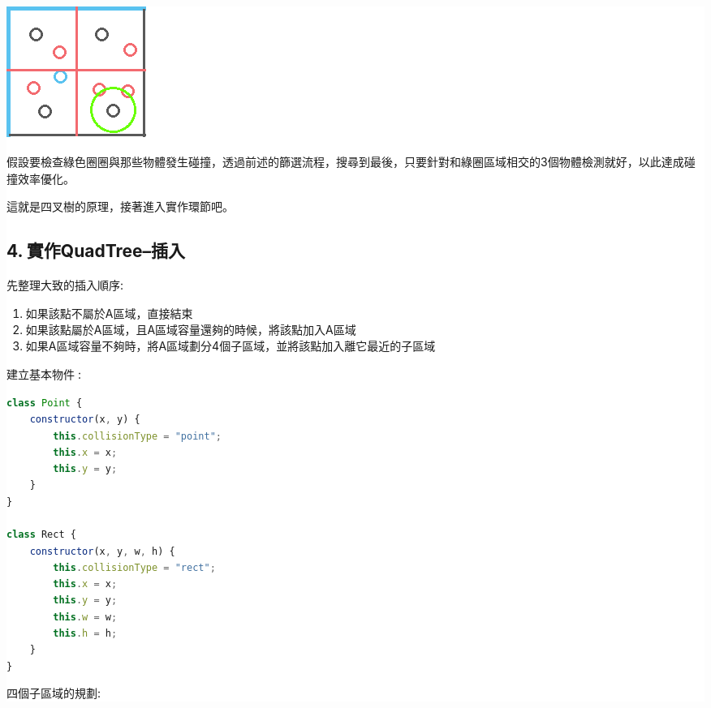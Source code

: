 ![給定搜索形狀](img/Quad_009.png)

假設要檢查綠色圈圈與那些物體發生碰撞，透過前述的篩選流程，搜尋到最後，只要針對和綠圈區域相交的3個物體檢測就好，以此達成碰撞效率優化。

這就是四叉樹的原理，接著進入實作環節吧。

## 4. 實作QuadTree–插入

先整理大致的插入順序:

1. 如果該點不屬於A區域，直接結束
2. 如果該點屬於A區域，且A區域容量還夠的時候，將該點加入A區域
3. 如果A區域容量不夠時，將A區域劃分4個子區域，並將該點加入離它最近的子區域

建立基本物件 :
```js
class Point {
    constructor(x, y) {
        this.collisionType = "point";
        this.x = x;
        this.y = y;
    }
}

class Rect {
    constructor(x, y, w, h) {
        this.collisionType = "rect";
        this.x = x;
        this.y = y;
        this.w = w;
        this.h = h;
    }
}
```
四個子區域的規劃:
